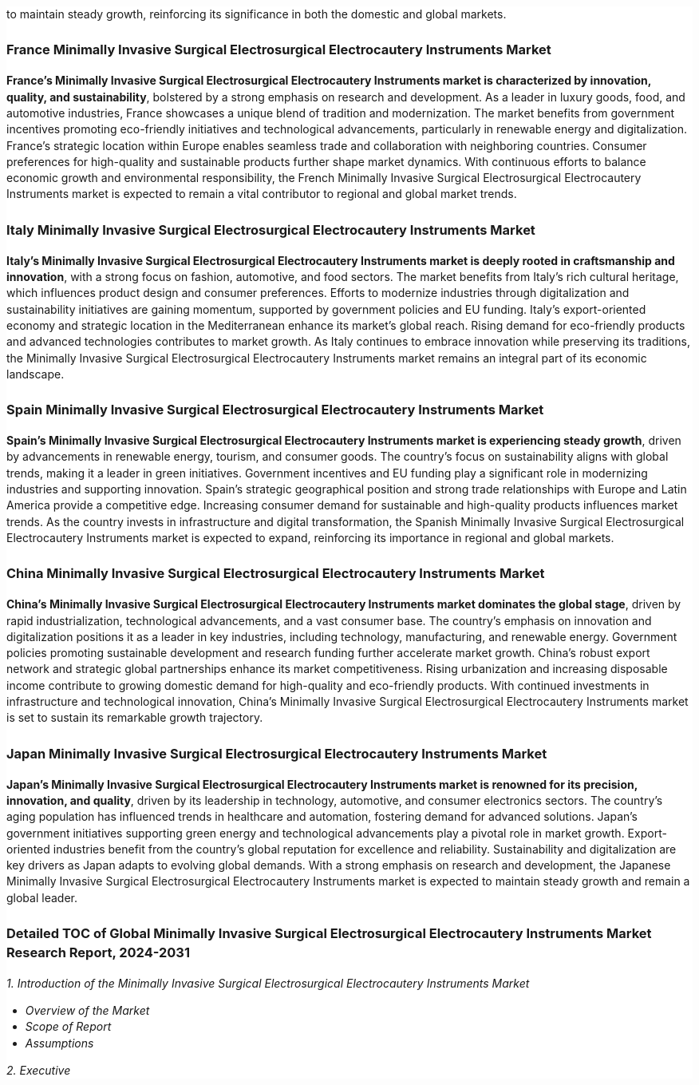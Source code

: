 to maintain steady growth, reinforcing its significance in both the domestic and global markets.</p><h3><strong>France Minimally Invasive Surgical Electrosurgical Electrocautery Instruments Market</strong></h3><p><strong>France&rsquo;s Minimally Invasive Surgical Electrosurgical Electrocautery Instruments market is characterized by innovation, quality, and sustainability</strong>, bolstered by a strong emphasis on research and development. As a leader in luxury goods, food, and automotive industries, France showcases a unique blend of tradition and modernization. The market benefits from government incentives promoting eco-friendly initiatives and technological advancements, particularly in renewable energy and digitalization. France&rsquo;s strategic location within Europe enables seamless trade and collaboration with neighboring countries. Consumer preferences for high-quality and sustainable products further shape market dynamics. With continuous efforts to balance economic growth and environmental responsibility, the French Minimally Invasive Surgical Electrosurgical Electrocautery Instruments market is expected to remain a vital contributor to regional and global market trends.</p><h3><strong>Italy Minimally Invasive Surgical Electrosurgical Electrocautery Instruments Market</strong></h3><p><strong>Italy&rsquo;s Minimally Invasive Surgical Electrosurgical Electrocautery Instruments market is deeply rooted in craftsmanship and innovation</strong>, with a strong focus on fashion, automotive, and food sectors. The market benefits from Italy&rsquo;s rich cultural heritage, which influences product design and consumer preferences. Efforts to modernize industries through digitalization and sustainability initiatives are gaining momentum, supported by government policies and EU funding. Italy&rsquo;s export-oriented economy and strategic location in the Mediterranean enhance its market&rsquo;s global reach. Rising demand for eco-friendly products and advanced technologies contributes to market growth. As Italy continues to embrace innovation while preserving its traditions, the Minimally Invasive Surgical Electrosurgical Electrocautery Instruments market remains an integral part of its economic landscape.</p><h3><strong>Spain Minimally Invasive Surgical Electrosurgical Electrocautery Instruments Market</strong></h3><p><strong>Spain&rsquo;s Minimally Invasive Surgical Electrosurgical Electrocautery Instruments market is experiencing steady growth</strong>, driven by advancements in renewable energy, tourism, and consumer goods. The country&rsquo;s focus on sustainability aligns with global trends, making it a leader in green initiatives. Government incentives and EU funding play a significant role in modernizing industries and supporting innovation. Spain&rsquo;s strategic geographical position and strong trade relationships with Europe and Latin America provide a competitive edge. Increasing consumer demand for sustainable and high-quality products influences market trends. As the country invests in infrastructure and digital transformation, the Spanish Minimally Invasive Surgical Electrosurgical Electrocautery Instruments market is expected to expand, reinforcing its importance in regional and global markets.</p><h3><strong>China Minimally Invasive Surgical Electrosurgical Electrocautery Instruments Market</strong></h3><p><strong>China&rsquo;s Minimally Invasive Surgical Electrosurgical Electrocautery Instruments market dominates the global stage</strong>, driven by rapid industrialization, technological advancements, and a vast consumer base. The country&rsquo;s emphasis on innovation and digitalization positions it as a leader in key industries, including technology, manufacturing, and renewable energy. Government policies promoting sustainable development and research funding further accelerate market growth. China&rsquo;s robust export network and strategic global partnerships enhance its market competitiveness. Rising urbanization and increasing disposable income contribute to growing domestic demand for high-quality and eco-friendly products. With continued investments in infrastructure and technological innovation, China&rsquo;s Minimally Invasive Surgical Electrosurgical Electrocautery Instruments market is set to sustain its remarkable growth trajectory.</p><h3><strong>Japan Minimally Invasive Surgical Electrosurgical Electrocautery Instruments Market</strong></h3><p><strong>Japan&rsquo;s Minimally Invasive Surgical Electrosurgical Electrocautery Instruments market is renowned for its precision, innovation, and quality</strong>, driven by its leadership in technology, automotive, and consumer electronics sectors. The country&rsquo;s aging population has influenced trends in healthcare and automation, fostering demand for advanced solutions. Japan&rsquo;s government initiatives supporting green energy and technological advancements play a pivotal role in market growth. Export-oriented industries benefit from the country&rsquo;s global reputation for excellence and reliability. Sustainability and digitalization are key drivers as Japan adapts to evolving global demands. With a strong emphasis on research and development, the Japanese Minimally Invasive Surgical Electrosurgical Electrocautery Instruments market is expected to maintain steady growth and remain a global leader.</p><h3><span class="">Detailed TOC of Global Minimally Invasive Surgical Electrosurgical Electrocautery Instruments Market Research Report, 2024-2031</span></h3><p><em><span class="font-[700]">1. Introduction of the Minimally Invasive Surgical Electrosurgical Electrocautery Instruments Market</span></em></p><ul><li><em><span class="">Overview of the Market</span></em></li><li><em><span class="">Scope of Report</span></em></li><li><em><span class="">Assumptions</span></em></li></ul><p><em><span class="font-[700]">2. Executive